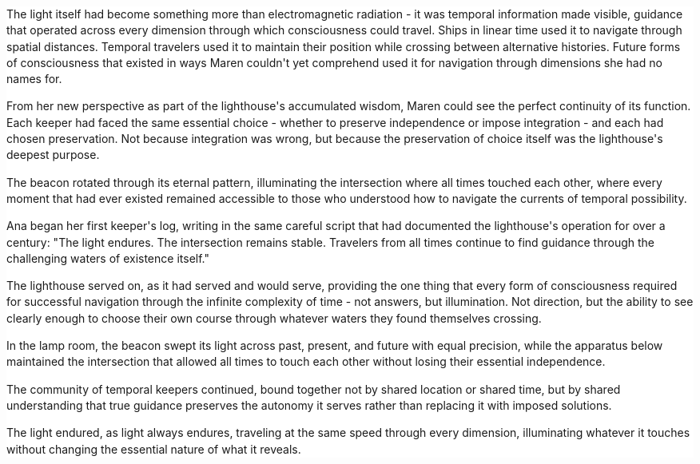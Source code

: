 The light itself had become something more than electromagnetic radiation - it was temporal information made visible, guidance that operated across every dimension through which consciousness could travel. Ships in linear time used it to navigate through spatial distances. Temporal travelers used it to maintain their position while crossing between alternative histories. Future forms of consciousness that existed in ways Maren couldn't yet comprehend used it for navigation through dimensions she had no names for.

From her new perspective as part of the lighthouse's accumulated wisdom, Maren could see the perfect continuity of its function. Each keeper had faced the same essential choice - whether to preserve independence or impose integration - and each had chosen preservation. Not because integration was wrong, but because the preservation of choice itself was the lighthouse's deepest purpose.

The beacon rotated through its eternal pattern, illuminating the intersection where all times touched each other, where every moment that had ever existed remained accessible to those who understood how to navigate the currents of temporal possibility.

Ana began her first keeper's log, writing in the same careful script that had documented the lighthouse's operation for over a century: "The light endures. The intersection remains stable. Travelers from all times continue to find guidance through the challenging waters of existence itself."

The lighthouse served on, as it had served and would serve, providing the one thing that every form of consciousness required for successful navigation through the infinite complexity of time - not answers, but illumination. Not direction, but the ability to see clearly enough to choose their own course through whatever waters they found themselves crossing.

In the lamp room, the beacon swept its light across past, present, and future with equal precision, while the apparatus below maintained the intersection that allowed all times to touch each other without losing their essential independence.

The community of temporal keepers continued, bound together not by shared location or shared time, but by shared understanding that true guidance preserves the autonomy it serves rather than replacing it with imposed solutions.

The light endured, as light always endures, traveling at the same speed through every dimension, illuminating whatever it touches without changing the essential nature of what it reveals.